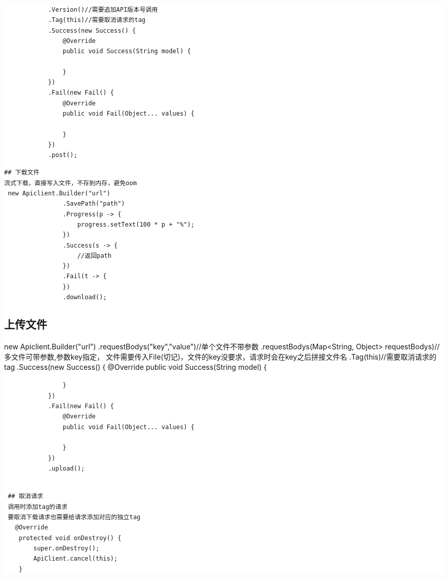                 .Version()//需要追加API版本号调用
                .Tag(this)//需要取消请求的tag
                .Success(new Success() {
                    @Override
                    public void Success(String model) {

                    }
                })
                .Fail(new Fail() {
                    @Override
                    public void Fail(Object... values) {

                    }
                })
                .post();
```
## 下载文件
流式下载，直接写入文件，不存到内存，避免oom
 new Apiclient.Builder("url")
                .SavePath("path")
                .Progress(p -> {
                    progress.setText(100 * p + "%");
                })
                .Success(s -> {
                    //返回path
                })
                .Fail(t -> {
                })
                .download();
```
## 上传文件
new Apiclient.Builder("url")
                .requestBodys("key","value")//单个文件不带参数
                .requestBodys(Map<String, Object> requestBodys)//多文件可带参数,参数key指定， 文件需要传入File(切记)，文件的key没要求，请求时会在key之后拼接文件名
                .Tag(this)//需要取消请求的tag
                .Success(new Success() {
                    @Override
                    public void Success(String model) {

                    }
                })
                .Fail(new Fail() {
                    @Override
                    public void Fail(Object... values) {

                    }
                })
                .upload();
```

 ## 取消请求
 调用时添加tag的请求
 要取消下载请求也需要给请求添加对应的独立tag
   @Override
    protected void onDestroy() {
        super.onDestroy();
        ApiClient.cancel(this);
    }
```
